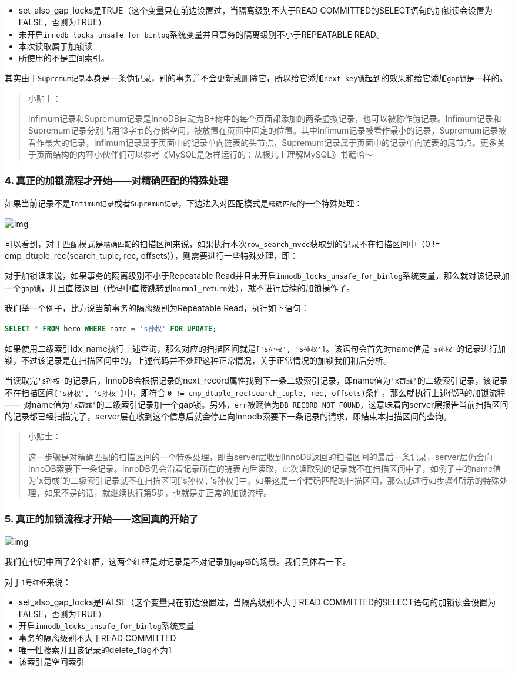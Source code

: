 - set_also_gap_locks是TRUE（这个变量只在前边设置过，当隔离级别不大于READ COMMITTED的SELECT语句的加锁读会设置为FALSE，否则为TRUE）
- 未开启`innodb_locks_unsafe_for_binlog`系统变量并且事务的隔离级别不小于REPEATABLE READ。
- 本次读取属于加锁读
- 所使用的不是空间索引。

其实由于`Supremum记录`本身是一条伪记录，别的事务并不会更新或删除它，所以给它添加`next-key锁`起到的效果和给它添加`gap锁`是一样的。

> 小贴士：
>
> Infimum记录和Supremum记录是InnoDB自动为B+树中的每个页面都添加的两条虚拟记录，也可以被称作伪记录。Infimum记录和Supremum记录分别占用13字节的存储空间，被放置在页面中固定的位置。其中Infimum记录被看作最小的记录，Supremum记录被看作最大的记录，Infimum记录属于页面中的记录单向链表的头节点，Supremum记录属于页面中的记录单向链表的尾节点。更多关于页面结构的内容小伙伴们可以参考《MySQL是怎样运行的：从根儿上理解MySQL》书籍哈～

### 4. 真正的加锁流程才开始——对精确匹配的特殊处理

如果当前记录不是`Infimum记录`或者`Supremum记录`，下边进入对匹配模式是`精确匹配`的一个特殊处理：

![img](https://typora-imagehost-1308499275.cos.ap-shanghai.myqcloud.com/2022-8/202208232005888.webp)

可以看到，对于匹配模式是`精确匹配`的扫描区间来说，如果执行本次`row_search_mvcc`获取到的记录不在扫描区间中（0 != cmp_dtuple_rec(search_tuple, rec, offsets)），则需要进行一些特殊处理，即：

对于加锁读来说，如果事务的隔离级别不小于Repeatable Read并且未开启`innodb_locks_unsafe_for_binlog`系统变量，那么就对该记录加一个`gap锁`，并且直接返回（代码中直接跳转到`normal_return`处），就不进行后续的加锁操作了。

我们举一个例子，比方说当前事务的隔离级别为Repeatable Read，执行如下语句：

```sql
SELECT * FROM hero WHERE name = 's孙权' FOR UPDATE;
```

如果使用二级索引idx_name执行上述查询，那么对应的扫描区间就是`['s孙权', 's孙权']`。该语句会首先对name值是`'s孙权'`的记录进行加锁，不过该记录是在扫描区间中的，上述代码并不处理这种正常情况，关于正常情况的加锁我们稍后分析。

当读取完`'s孙权'`的记录后，InnoDB会根据记录的next_record属性找到下一条二级索引记录，即name值为`'x荀彧'`的二级索引记录，该记录不在扫描区间`['s孙权', 's孙权']`中，即符合 `0 != cmp_dtuple_rec(search_tuple, rec, offsets)`条件，那么就执行上述代码的加锁流程 —— 对name值为`'x荀彧'`的二级索引记录加一个gap锁。另外，`err`被赋值为`DB_RECORD_NOT_FOUND`，这意味着向server层报告当前扫描区间的记录都已经扫描完了，server层在收到这个信息后就会停止向Innodb索要下一条记录的请求，即结束本扫描区间的查询。

> 小贴士：
>
> 这一步骤是对精确匹配的扫描区间的一个特殊处理，即当server层收到InnoDB返回的扫描区间的最后一条记录，server层仍会向InnoDB索要下一条记录。InnoDB仍会沿着记录所在的链表向后读取，此次读取到的记录就不在扫描区间中了，如例子中的name值为'x荀彧'的二级索引记录就不在扫描区间['s孙权', 's孙权']中。如果这是一个精确匹配的扫描区间，那么就进行如步骤4所示的特殊处理，如果不是的话，就继续执行第5步，也就是走正常的加锁流程。

### 5. 真正的加锁流程才开始——这回真的开始了

![img](https://typora-imagehost-1308499275.cos.ap-shanghai.myqcloud.com/2022-8/202208232005898.webp)

我们在代码中画了2个红框，这两个红框是对记录是不对记录加`gap锁`的场景。我们具体看一下。

对于`1号红框`来说：

- set_also_gap_locks是FALSE（这个变量只在前边设置过，当隔离级别不大于READ COMMITTED的SELECT语句的加锁读会设置为FALSE，否则为TRUE）
- 开启`innodb_locks_unsafe_for_binlog`系统变量
- 事务的隔离级别不大于READ COMMITTED
- 唯一性搜索并且该记录的delete_flag不为1
- 该索引是空间索引
